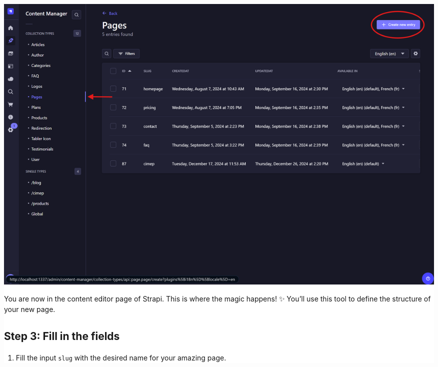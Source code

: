 ![create-new-entry](screenshots/create-new-entry.png)

You are now in the content editor page of Strapi. This is where the magic happens! ✨ You’ll use this tool to define the structure of your new page.

## Step 3: Fill in the fields

1. Fill the input `slug` with the desired name for your amazing page.